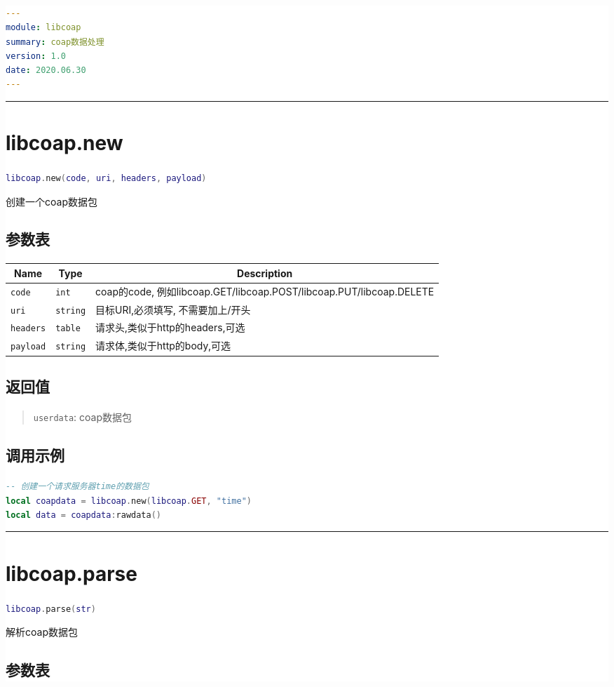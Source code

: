 ```yaml
---
module: libcoap
summary: coap数据处理
version: 1.0
date: 2020.06.30
---
```


--------------------------------------------------
# libcoap.new

```lua
libcoap.new(code, uri, headers, payload)
```

创建一个coap数据包

## 参数表

Name | Type | Description
-----|------|--------------
`code`|`int`| coap的code, 例如libcoap.GET/libcoap.POST/libcoap.PUT/libcoap.DELETE
`uri`|`string`| 目标URI,必须填写, 不需要加上/开头
`headers`|`table`| 请求头,类似于http的headers,可选
`payload`|`string`| 请求体,类似于http的body,可选

## 返回值

> `userdata`: coap数据包

## 调用示例

```lua
-- 创建一个请求服务器time的数据包
local coapdata = libcoap.new(libcoap.GET, "time")
local data = coapdata:rawdata()
```


--------------------------------------------------
# libcoap.parse

```lua
libcoap.parse(str)
```

解析coap数据包

## 参数表
